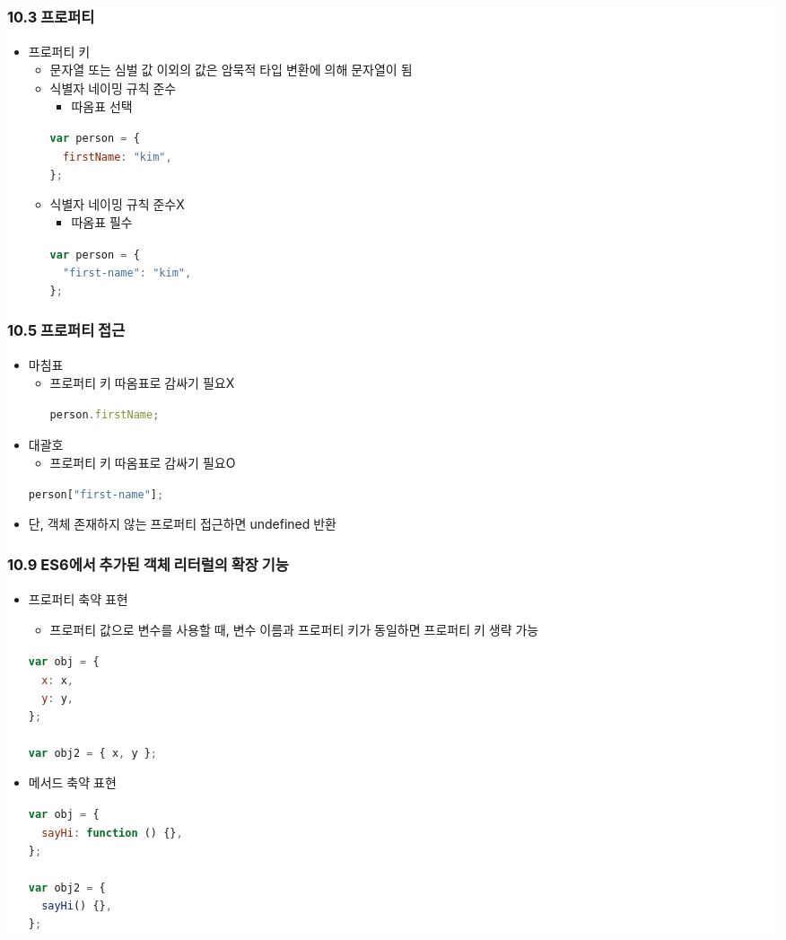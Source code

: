 ### 10.3 프로퍼티

- 프로퍼티 키
  - 문자열 또는 심벌 값 이외의 값은 암묵적 타입 변환에 의해 문자열이 됨
  - 식별자 네이밍 규칙 준수
    - 따옴표 선택
    ```jsx
    var person = {
      firstName: "kim",
    };
    ```
  - 식별자 네이밍 규칙 준수X
    - 따옴표 필수
    ```jsx
    var person = {
      "first-name": "kim",
    };
    ```

### 10.5 프로퍼티 접근

- 마침표
  - 프로퍼티 키 따옴표로 감싸기 필요X
    ```jsx
    person.firstName;
    ```
- 대괄호
  - 프로퍼티 키 따옴표로 감싸기 필요O
  ```jsx
  person["first-name"];
  ```
- 단, 객체 존재하지 않는 프로퍼티 접근하면 undefined 반환

### 10.9 ES6에서 추가된 객체 리터럴의 확장 기능

- 프로퍼티 축약 표현

  - 프로퍼티 값으로 변수를 사용할 때, 변수 이름과 프로퍼티 키가 동일하면 프로퍼티 키 생략 가능

  ```jsx
  var obj = {
    x: x,
    y: y,
  };

  var obj2 = { x, y };
  ```

- 메서드 축약 표현

  ```jsx
  var obj = {
    sayHi: function () {},
  };

  var obj2 = {
    sayHi() {},
  };
  ```
